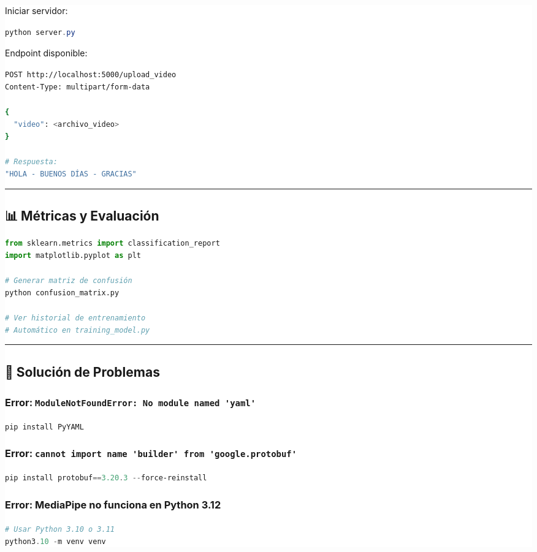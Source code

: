 Iniciar servidor:

```powershell
python server.py
```

Endpoint disponible:

```bash
POST http://localhost:5000/upload_video
Content-Type: multipart/form-data

{
  "video": <archivo_video>
}

# Respuesta:
"HOLA - BUENOS DÍAS - GRACIAS"
```

---

## 📊 Métricas y Evaluación

```python
from sklearn.metrics import classification_report
import matplotlib.pyplot as plt

# Generar matriz de confusión
python confusion_matrix.py

# Ver historial de entrenamiento
# Automático en training_model.py
```

---

## 🐛 Solución de Problemas

### Error: `ModuleNotFoundError: No module named 'yaml'`
```powershell
pip install PyYAML
```

### Error: `cannot import name 'builder' from 'google.protobuf'`
```powershell
pip install protobuf==3.20.3 --force-reinstall
```

### Error: MediaPipe no funciona en Python 3.12
```powershell
# Usar Python 3.10 o 3.11
python3.10 -m venv venv
```
